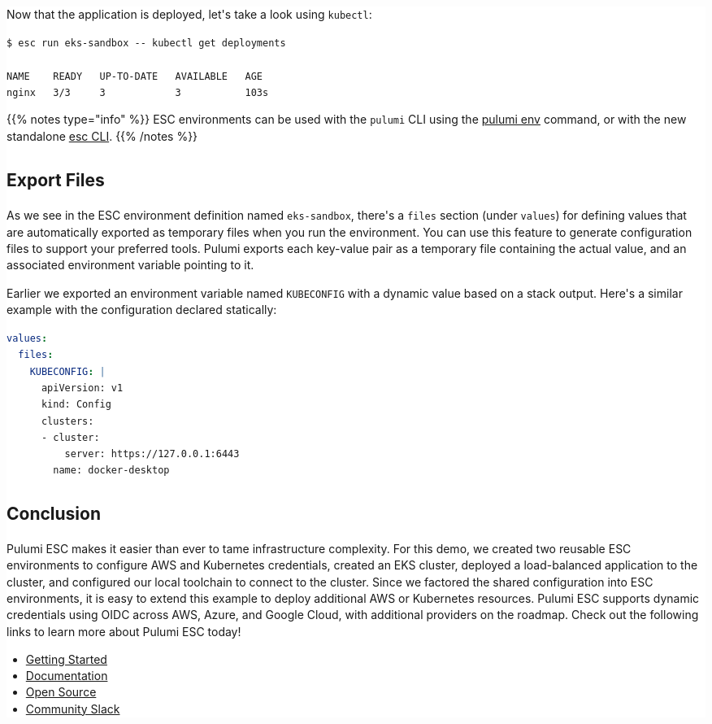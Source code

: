 Now that the application is deployed, let's take a look using `kubectl`:

```
$ esc run eks-sandbox -- kubectl get deployments

NAME    READY   UP-TO-DATE   AVAILABLE   AGE
nginx   3/3     3            3           103s
```

{{% notes type="info" %}}
ESC environments can be used with the `pulumi` CLI using the [pulumi env](/docs/cli/commands/pulumi_env/) command, or with
the new standalone [esc CLI](/docs/esc-cli).
{{% /notes %}}

## Export Files

As we see in the ESC environment definition named `eks-sandbox`, there's a `files` section (under `values`)
for defining values that are automatically exported as temporary files when you run the environment. You can use
this feature to generate configuration files to support your preferred tools. Pulumi exports each key-value pair
as a temporary file containing the actual value, and an associated environment variable pointing to it.

Earlier we exported an environment variable named `KUBECONFIG` with a dynamic value based on a stack output.
Here's a similar example with the configuration declared statically:

```yaml
values:
  files:
    KUBECONFIG: |
      apiVersion: v1
      kind: Config
      clusters:
      - cluster:
          server: https://127.0.0.1:6443
        name: docker-desktop
```

## Conclusion

Pulumi ESC makes it easier than ever to tame infrastructure complexity. For this demo, we created two reusable
ESC environments to configure AWS and Kubernetes credentials, created an EKS cluster, deployed a load-balanced
application to the cluster, and configured our local toolchain to connect to the cluster.
Since we factored the shared configuration into ESC environments, it is easy to extend this example to deploy additional
AWS or Kubernetes resources. Pulumi ESC supports dynamic credentials using OIDC across AWS, Azure, and Google Cloud, with
additional providers on the roadmap. Check out the following links to learn more about Pulumi ESC today!

* [Getting Started](/docs/pulumi-cloud/esc/get-started)
* [Documentation](/docs/pulumi-cloud/esc)
* [Open Source](https://github.com/pulumi/esc)
* [Community Slack](https://slack.pulumi.com/)
